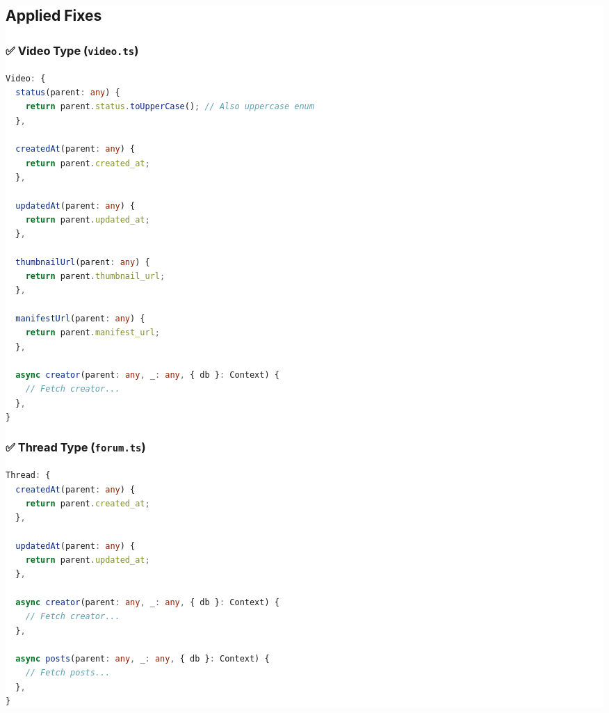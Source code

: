 
## Applied Fixes

### ✅ Video Type (`video.ts`)
```typescript
Video: {
  status(parent: any) {
    return parent.status.toUpperCase(); // Also uppercase enum
  },

  createdAt(parent: any) {
    return parent.created_at;
  },

  updatedAt(parent: any) {
    return parent.updated_at;
  },

  thumbnailUrl(parent: any) {
    return parent.thumbnail_url;
  },

  manifestUrl(parent: any) {
    return parent.manifest_url;
  },

  async creator(parent: any, _: any, { db }: Context) {
    // Fetch creator...
  },
}
```

### ✅ Thread Type (`forum.ts`)
```typescript
Thread: {
  createdAt(parent: any) {
    return parent.created_at;
  },

  updatedAt(parent: any) {
    return parent.updated_at;
  },

  async creator(parent: any, _: any, { db }: Context) {
    // Fetch creator...
  },

  async posts(parent: any, _: any, { db }: Context) {
    // Fetch posts...
  },
}
```
